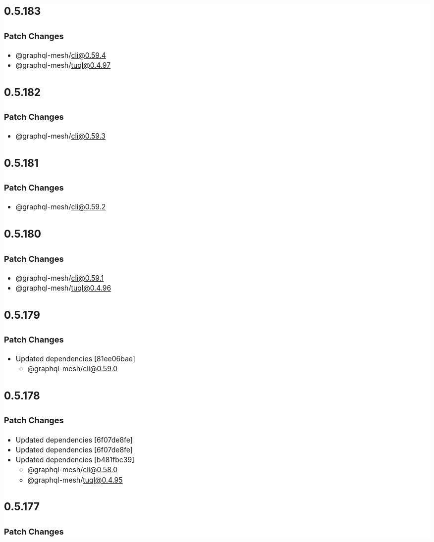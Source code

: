 ## 0.5.183

### Patch Changes

- @graphql-mesh/cli@0.59.4
- @graphql-mesh/tuql@0.4.97

## 0.5.182

### Patch Changes

- @graphql-mesh/cli@0.59.3

## 0.5.181

### Patch Changes

- @graphql-mesh/cli@0.59.2

## 0.5.180

### Patch Changes

- @graphql-mesh/cli@0.59.1
- @graphql-mesh/tuql@0.4.96

## 0.5.179

### Patch Changes

- Updated dependencies [81ee06bae]
  - @graphql-mesh/cli@0.59.0

## 0.5.178

### Patch Changes

- Updated dependencies [6f07de8fe]
- Updated dependencies [6f07de8fe]
- Updated dependencies [b481fbc39]
  - @graphql-mesh/cli@0.58.0
  - @graphql-mesh/tuql@0.4.95

## 0.5.177

### Patch Changes
